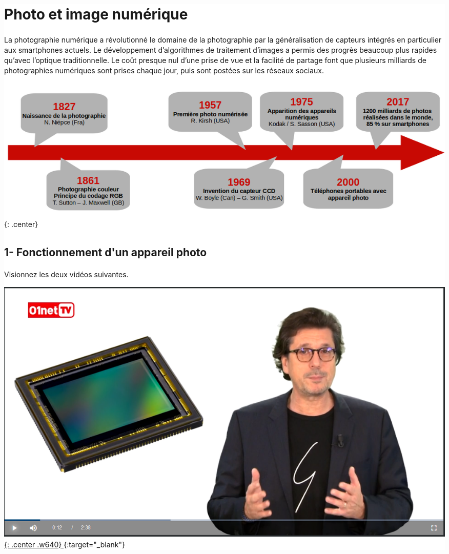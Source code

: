 # Photo et image numérique

La photographie numérique a révolutionné le domaine de la photographie par la généralisation de capteurs intégrés en particulier aux smartphones actuels. Le développement d’algorithmes de  traitement  d’images  a  permis  des  progrès  beaucoup  plus  rapides  qu’avec  l’optique traditionnelle. Le coût presque nul d’une prise de vue et la facilité de partage font que plusieurs milliards de photographies numériques sont prises chaque jour, puis sont postées sur les réseaux sociaux.

![](frise_photo.png){: .center} 


## 1- Fonctionnement d'un appareil photo

Visionnez les deux vidéos suivantes.

[![](video2.png){: .center .w640} ](https://www.01net.com/mediaplayer/video/le-capteur-photo-numerique-qu-est-ce-que-c-est-01focus-888661.html){:target="_blank"}

